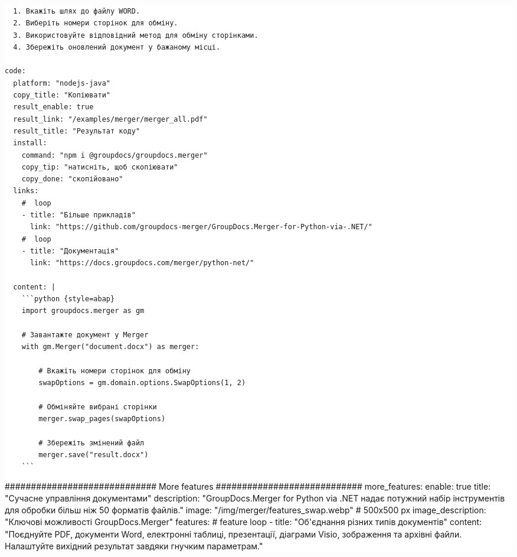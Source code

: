      1. Вкажіть шлях до файлу WORD.
      2. Виберіть номери сторінок для обміну.
      3. Використовуйте відповідний метод для обміну сторінками.
      4. Збережіть оновлений документ у бажаному місці.
   
    code:
      platform: "nodejs-java"
      copy_title: "Копіювати"
      result_enable: true
      result_link: "/examples/merger/merger_all.pdf"
      result_title: "Результат коду"
      install:
        command: "npm i @groupdocs/groupdocs.merger"
        copy_tip: "натисніть, щоб скопіювати"
        copy_done: "скопійовано"
      links:
        #  loop
        - title: "Більше прикладів"
          link: "https://github.com/groupdocs-merger/GroupDocs.Merger-for-Python-via-.NET/"
        #  loop
        - title: "Документація"
          link: "https://docs.groupdocs.com/merger/python-net/"
          
      content: |
        ```python {style=abap}
        import groupdocs.merger as gm

        # Завантажте документ у Merger
        with gm.Merger("document.docx") as merger:
            
            # Вкажіть номери сторінок для обміну
            swapOptions = gm.domain.options.SwapOptions(1, 2)

            # Обміняйте вибрані сторінки
            merger.swap_pages(swapOptions)

            # Збережіть змінений файл
            merger.save("result.docx")
        ```            

############################# More features ############################
more_features:
  enable: true
  title: "Сучасне управління документами"
  description: "GroupDocs.Merger for Python via .NET надає потужний набір інструментів для обробки більш ніж 50 форматів файлів."
  image: "/img/merger/features_swap.webp" # 500x500 px
  image_description: "Ключові можливості GroupDocs.Merger"
  features:
    # feature loop
    - title: "Об'єднання різних типів документів"
      content: "Поєднуйте PDF, документи Word, електронні таблиці, презентації, діаграми Visio, зображення та архівні файли. Налаштуйте вихідний результат завдяки гнучким параметрам."
